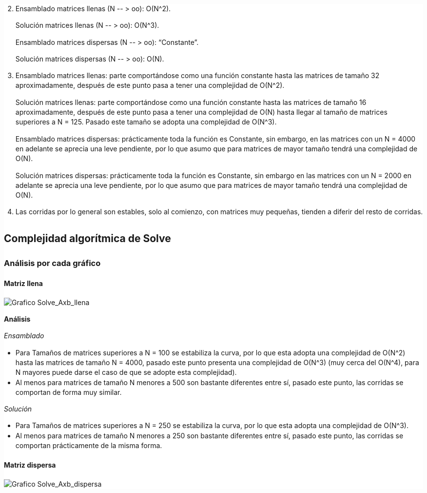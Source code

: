 2)	Ensamblado matrices llenas (N -- > oo): O(N^2).

    Solución matrices llenas (N -- > oo): O(N^3).

    Ensamblado matrices dispersas (N -- > oo): “Constante”.

    Solución matrices dispersas (N -- > oo): O(N). 

3)	Ensamblado matrices llenas: parte comportándose como una función constante hasta las matrices de tamaño 32 aproximadamente, después de este punto pasa a tener una complejidad de O(N^2). 

    Solución matrices llenas: parte comportándose como una función constante hasta las matrices de tamaño 16 aproximadamente, después de este punto pasa a tener una complejidad de O(N) hasta llegar al tamaño de matrices superiores a N = 125. Pasado este tamaño se adopta una complejidad de O(N^3).

    Ensamblado matrices dispersas: prácticamente toda la función es Constante, sin embargo, en las matrices con un N = 4000 en adelante se aprecia una leve pendiente, por lo que asumo que para matrices de mayor tamaño tendrá una complejidad de O(N).

    Solución matrices dispersas: prácticamente toda la función es Constante, sin embargo en las matrices con un N = 2000 en adelante se aprecia una leve pendiente, por lo que asumo que para matrices de mayor tamaño tendrá una complejidad de O(N).

4)  Las corridas por lo general son estables, solo al comienzo, con matrices muy pequeñas, tienden a diferir del resto de corridas.


## Complejidad algorítmica de Solve

### Análisis por cada gráfico

#### Matriz llena

![Grafico Solve_Axb_llena](https://user-images.githubusercontent.com/69159364/90837126-155b0780-e31f-11ea-805c-61b1e63bedee.png)

**Análisis**

*Ensamblado*
- Para Tamaños de matrices superiores a N = 100 se estabiliza la curva, por lo que esta adopta una complejidad de O(N^2) hasta las matrices de tamaño N = 4000, pasado este punto presenta una complejidad de O(N^3) (muy cerca del O(N^4), para N mayores puede darse el caso de que se adopte esta complejidad). 
- Al menos para matrices de tamaño N menores a 500 son bastante diferentes entre sí, pasado este punto, las corridas se comportan de forma muy similar.

*Solución*

- Para Tamaños de matrices superiores a N = 250 se estabiliza la curva, por lo que esta adopta una complejidad de O(N^3).
- Al menos para matrices de tamaño N menores a 250 son bastante diferentes entre sí, pasado este punto, las corridas se comportan prácticamente de la misma forma.

#### Matriz dispersa

![Grafico Solve_Axb_dispersa](https://user-images.githubusercontent.com/69159364/90837178-3ae81100-e31f-11ea-8bd7-725d3c2fb0f6.png)

